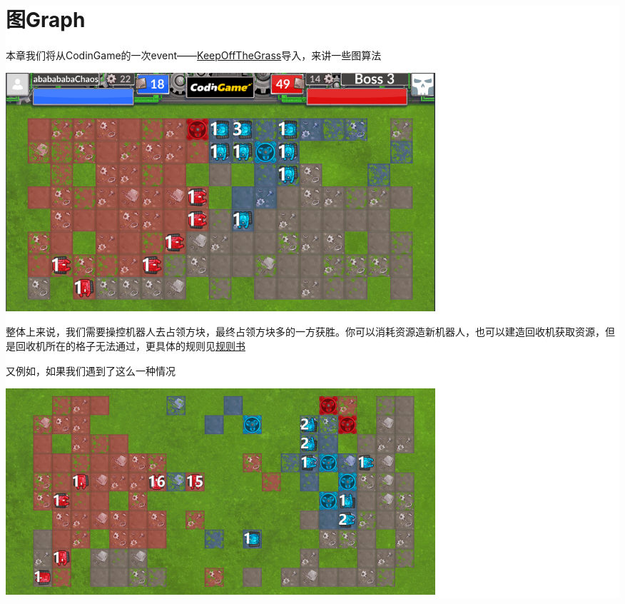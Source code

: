 # 图Graph

本章我们将从CodinGame的一次event——[KeepOffTheGrass](https://github.com/CodinGame/FallChallenge2022-KeepOffTheGrass)导入，来讲一些图算法


<img src="img/Board.png" width="70%"></img>

整体上来说，我们需要操控机器人去占领方块，最终占领方块多的一方获胜。你可以消耗资源造新机器人，也可以建造回收机获取资源，但是回收机所在的格子无法通过，更具体的规则见[规则书](CodinGame%202022Fall%20Rule.pdf)

又例如，如果我们遇到了这么一种情况

<img src="img/Component.png" width="70%"></img>
